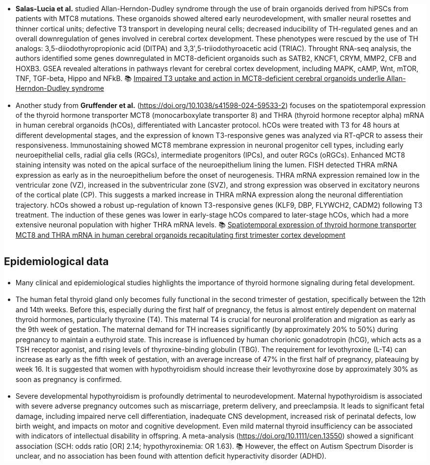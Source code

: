 * __Salas-Lucia et al.__ studied Allan-Herndon-Dudley syndrome through the use of brain organoids derived from hiPSCs from patients with MTC8 mutations. These organoids showed altered early neurodevelopment, with smaller neural rosettes and thinner cortical units; defective T3 transport in developing neural cells; decreased inducibility of TH-regulated genes and an overall downregulation of genes involved in cerebral cortex development. These phenotypes were rescued by the use of TH analogs: 3,5-diiodothyropropionic acid (DITPA) and 3,3′,5-triiodothyroacetic acid (TRIAC). Throught RNA-seq analysis, the authors identified some genes downregulated in MCT8-deficient organoids such as SATB2, KNCF1, CRYM, MMP2, CFB and HOXB3. GSEA revealed alterations in pathways rlevant for cerebral cortex development, including MAPK, cAMP, Wnt, mTOR, TNF, TGF-beta, Hippo and NFkB. :books: [Impaired T3 uptake and action in MCT8-deficient cerebral organoids underlie Allan-Herndon-Dudley syndrome](https://doi.org/10.1172/jci.insight.174645)

* Another study from __Gruffender et al.__ (https://doi.org/10.1038/s41598-024-59533-2) focuses on the spatiotemporal expression of the thyroid hormone transporter MCT8 (monocarboxylate transporter 8) and THRA (thyroid hormone receptor alpha) mRNA in human cerebral organoids (hCOs), differentiated with Lancaster protocol. hCOs were treated with T3 for 48 hours at different developmental stages, and the expression of known T3-responsive genes was analyzed via RT-qPCR to assess their responsiveness. Immunostaining showed MCT8 membrane expression in neuronal progenitor cell types, including early neuroepithelial cells, radial glia cells (RGCs), intermediate progenitors (IPCs), and outer RGCs (oRGCs). Enhanced MCT8 staining intensity was noted on the apical surface of the neuroepithelium lining the lumen. FISH detected THRA mRNA expression as early as in the neuroepithelium before the onset of neurogenesis. THRA mRNA expression remained low in the ventricular zone (VZ), increased in the subventricular zone (SVZ), and strong expression was observed in excitatory neurons of the cortical plate (CP). This suggests a marked increase in THRA mRNA expression along the neuronal differentiation trajectory. hCOs showed a robust up-regulation of known T3-responsive genes (KLF9, DBP, FLYWCH2, CADM2) following T3 treatment. The induction of these genes was lower in early-stage hCOs compared to later-stage hCOs, which had a more extensive neuronal population with higher THRA mRNA levels. :books: [Spatiotemporal expression of thyroid hormone transporter MCT8 and THRA mRNA in human cerebral organoids recapitulating first trimester cortex development](https://doi.org/10.1038/s41598-024-59533-2)

## Epidemiological data

* Many clinical and epidemiological studies highlights the importance of thyroid hormone signaling during fetal development.

* The human fetal thyroid gland only becomes fully functional in the second trimester of gestation, specifically between the 12th and 14th weeks. Before this, especially during the first half of pregnancy, the fetus is almost entirely dependent on maternal thyroid hormones, particularly thyroxine (T4). This maternal T4 is crucial for neuronal proliferation and migration as early as the 9th week of gestation. The maternal demand for TH increases significantly (by approximately 20% to 50%) during pregnancy to maintain a euthyroid state. This increase is influenced by human chorionic gonadotropin (hCG), which acts as a TSH receptor agonist, and rising levels of thyroxine-binding globulin (TBG). The requirement for levothyroxine (L-T4) can increase as early as the fifth week of gestation, with an average increase of 47% in the first half of pregnancy, plateauing by week 16. It is suggested that women with hypothyroidism should increase their levothyroxine dose by approximately 30% as soon as pregnancy is confirmed. 

* Severe developmental hypothyroidism is profoundly detrimental to neurodevelopment. Maternal hypothyroidism is associated with severe adverse pregnancy outcomes such as miscarriage, preterm delivery, and preeclampsia. It leads to significant fetal damage, including impaired nerve cell differentiation, inadequate CNS development, increased risk of perinatal defects, low birth weight, and impacts on motor and cognitive development. Even mild maternal thyroid insufficiency can be associated with indicators of intellectual disability in offspring. A meta-analysis (https://doi.org/10.1111/cen.13550) showed a significant association (SCH: odds ratio [OR] 2.14; hypothyroxinemia: OR 1.63). :books: 
However, the effect on Autism Spectrum Disorder is unclear, and no association has been found with attention deficit hyperactivity disorder (ADHD).
